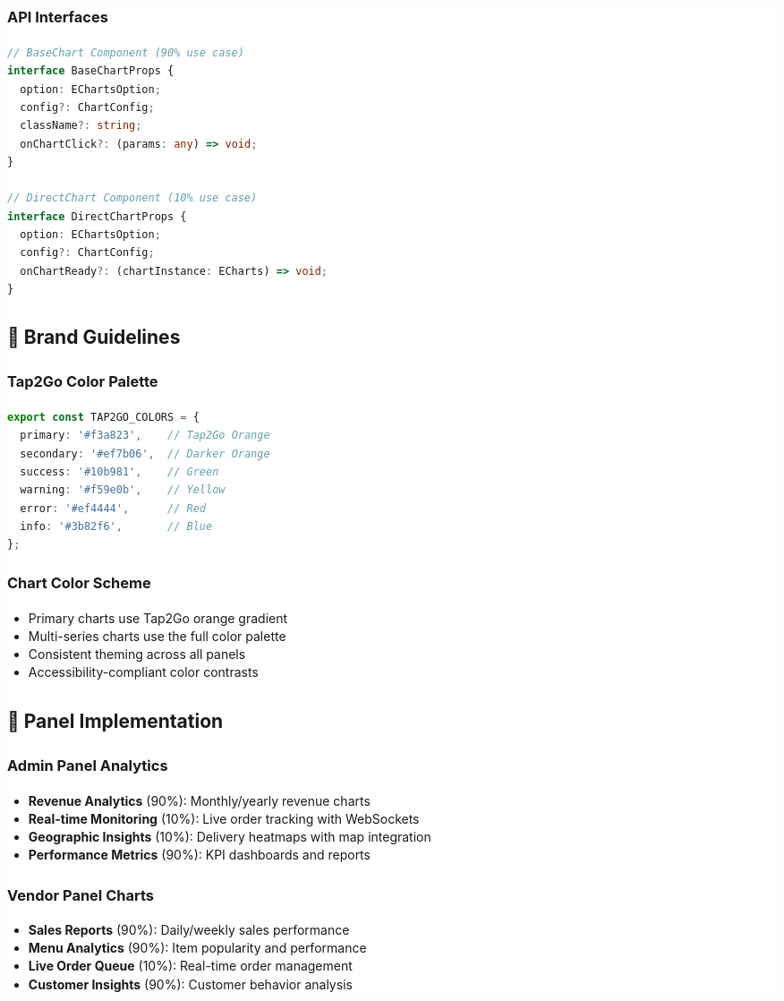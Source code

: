 ### **API Interfaces**
```typescript
// BaseChart Component (90% use case)
interface BaseChartProps {
  option: EChartsOption;
  config?: ChartConfig;
  className?: string;
  onChartClick?: (params: any) => void;
}

// DirectChart Component (10% use case)
interface DirectChartProps {
  option: EChartsOption;
  config?: ChartConfig;
  onChartReady?: (chartInstance: ECharts) => void;
}
```

## 🎨 Brand Guidelines

### **Tap2Go Color Palette**
```typescript
export const TAP2GO_COLORS = {
  primary: '#f3a823',    // Tap2Go Orange
  secondary: '#ef7b06',  // Darker Orange
  success: '#10b981',    // Green
  warning: '#f59e0b',    // Yellow
  error: '#ef4444',      // Red
  info: '#3b82f6',       // Blue
};
```

### **Chart Color Scheme**
- Primary charts use Tap2Go orange gradient
- Multi-series charts use the full color palette
- Consistent theming across all panels
- Accessibility-compliant color contrasts

## 📱 Panel Implementation

### **Admin Panel Analytics**
- **Revenue Analytics** (90%): Monthly/yearly revenue charts
- **Real-time Monitoring** (10%): Live order tracking with WebSockets
- **Geographic Insights** (10%): Delivery heatmaps with map integration
- **Performance Metrics** (90%): KPI dashboards and reports

### **Vendor Panel Charts**
- **Sales Reports** (90%): Daily/weekly sales performance
- **Menu Analytics** (90%): Item popularity and performance
- **Live Order Queue** (10%): Real-time order management
- **Customer Insights** (90%): Customer behavior analysis

